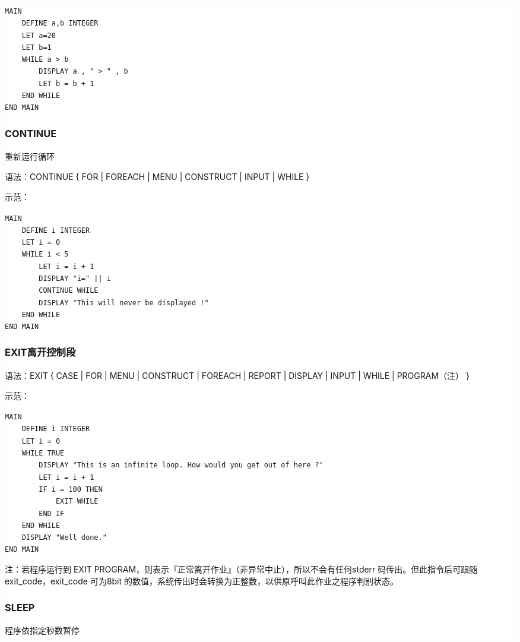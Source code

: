 ```
MAIN
    DEFINE a,b INTEGER
    LET a=20
    LET b=1
    WHILE a > b
        DISPLAY a , " > " , b
        LET b = b + 1
    END WHILE
END MAIN
```
### CONTINUE
重新运行循环

语法：CONTINUE { FOR | FOREACH | MENU | CONSTRUCT | INPUT | WHILE }

示范：
```
MAIN
    DEFINE i INTEGER
    LET i = 0
    WHILE i < 5
        LET i = i + 1
        DISPLAY "i=" || i
        CONTINUE WHILE
        DISPLAY "This will never be displayed !"
    END WHILE
END MAIN
```

### EXIT离开控制段

语法：EXIT { CASE | FOR | MENU | CONSTRUCT | FOREACH | REPORT | DISPLAY | INPUT | WHILE | PROGRAM（注） }

示范：
```
MAIN
    DEFINE i INTEGER
    LET i = 0
    WHILE TRUE
        DISPLAY "This is an infinite loop. How would you get out of here ?"
        LET i = i + 1
        IF i = 100 THEN
            EXIT WHILE
        END IF
    END WHILE
    DISPLAY "Well done."
END MAIN
```
注：若程序运行到 EXIT PROGRAM，则表示『正常离开作业』（非异常中止），所以不会有任何stderr 码传出。但此指令后可跟随 exit_code，exit_code 可为8bit 的数值，系统传出时会转换为正整数，以供原呼叫此作业之程序判别状态。

### SLEEP
程序依指定秒数暂停
